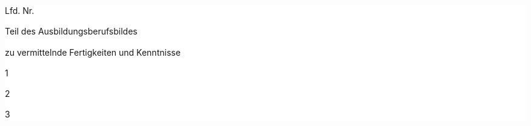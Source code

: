 <col align="left" width="59%">

</col>

</colgroup>

<thead valign="bottom">

<tr style="border-bottom: 0.5pt solid ; ">

<th style="border-bottom: 0.5pt solid ;  font-weight:normal;" align="left" valign="top" charoff="50">

Lfd. Nr.

</div>

</div>

</div>

</div>

</th>

<th style="border-bottom: 0.5pt solid ;  font-weight:normal;" align="left" valign="middle" charoff="50">

Teil des Ausbildungsberufsbildes

</th>

<th style="border-bottom: 0.5pt solid ;  font-weight:normal;" colspan="2" align="center" valign="middle" charoff="50">

zu vermittelnde Fertigkeiten und Kenntnisse

</th>

</tr>

<tr>

<th style="border-bottom: 0.5pt solid ;  font-weight:normal;" align="center" valign="top" charoff="50">

1

</th>

<th style="border-bottom: 0.5pt solid ;  font-weight:normal;" align="center" valign="top" charoff="50">

2

</th>

<th style="border-bottom: 0.5pt solid ;  font-weight:normal;" colspan="2" align="center" valign="top" charoff="50">

3

</th>
